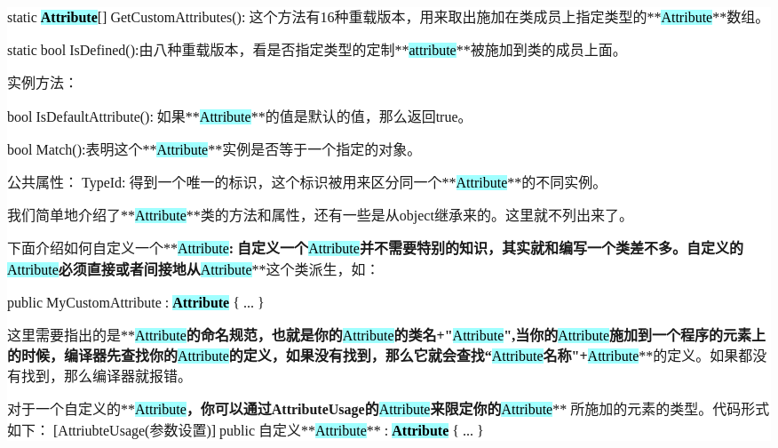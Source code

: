 <span style="font-size:12pt;font-family:宋体;">static **<span
style="background:#a0ffff;color:black;">Attribute</span>**\[\]
GetCustomAttributes():
这个方法有16种重载版本，用来取出施加在类成员上指定类型的**<span
style="background:#a0ffff;color:black;">Attribute</span>**数组。 </span>

<span style="font-size:12pt;font-family:宋体;">static bool
IsDefined():由八种重载版本，看是否指定类型的定制**<span
style="background:#a0ffff;color:black;">attribute</span>**被施加到类的成员上面。
</span>

<span style="font-size:12pt;font-family:宋体;">实例方法： </span>

<span style="font-size:12pt;font-family:宋体;">bool
IsDefaultAttribute(): 如果**<span
style="background:#a0ffff;color:black;">Attribute</span>**的值是默认的值，那么返回true。
</span>

<span style="font-size:12pt;font-family:宋体;">bool
Match():表明这个**<span
style="background:#a0ffff;color:black;">Attribute</span>**实例是否等于一个指定的对象。
</span>

<span style="font-size:12pt;font-family:宋体;">公共属性： TypeId:
得到一个唯一的标识，这个标识被用来区分同一个**<span
style="background:#a0ffff;color:black;">Attribute</span>**的不同实例。
</span>

<span style="font-size:12pt;font-family:宋体;">我们简单地介绍了**<span
style="background:#a0ffff;color:black;">Attribute</span>**类的方法和属性，还有一些是从object继承来的。这里就不列出来了。
</span>

<span
style="font-size:12pt;font-family:宋体;">下面介绍如何自定义一个**<span
style="background:#a0ffff;color:black;">Attribute</span>**:
自定义一个**<span
style="background:#a0ffff;color:black;">Attribute</span>**并不需要特别的知识，其实就和编写一个类差不多。自定义的**<span
style="background:#a0ffff;color:black;">Attribute</span>**必须直接或者间接地从**<span
style="background:#a0ffff;color:black;">Attribute</span>**这个类派生，如：
</span>

<span style="font-size:12pt;font-family:宋体;">public MyCustomAttribute
: **<span style="background:#a0ffff;color:black;">Attribute</span>** {
... } </span>

<span style="font-size:12pt;font-family:宋体;">这里需要指出的是**<span
style="background:#a0ffff;color:black;">Attribute</span>**的命名规范，也就是你的**<span
style="background:#a0ffff;color:black;">Attribute</span>**的类名+"**<span
style="background:#a0ffff;color:black;">Attribute</span>**",当你的**<span
style="background:#a0ffff;color:black;">Attribute</span>**施加到一个程序的元素上的时候，编译器先查找你的**<span
style="background:#a0ffff;color:black;">Attribute</span>**的定义，如果没有找到，那么它就会查找“**<span
style="background:#a0ffff;color:black;">Attribute</span>**名称"+**<span
style="background:#a0ffff;color:black;">Attribute</span>**的定义。如果都没有找到，那么编译器就报错。
</span>

<span style="font-size:12pt;font-family:宋体;">对于一个自定义的**<span
style="background:#a0ffff;color:black;">Attribute</span>**，你可以通过AttributeUsage的**<span
style="background:#a0ffff;color:black;">Attribute</span>**来限定你的**<span
style="background:#a0ffff;color:black;">Attribute</span>**
所施加的元素的类型。代码形式如下： \[AttriubteUsage(参数设置)\] public
自定义**<span style="background:#a0ffff;color:black;">Attribute</span>**
: **<span style="background:#a0ffff;color:black;">Attribute</span>** {
... } </span>
